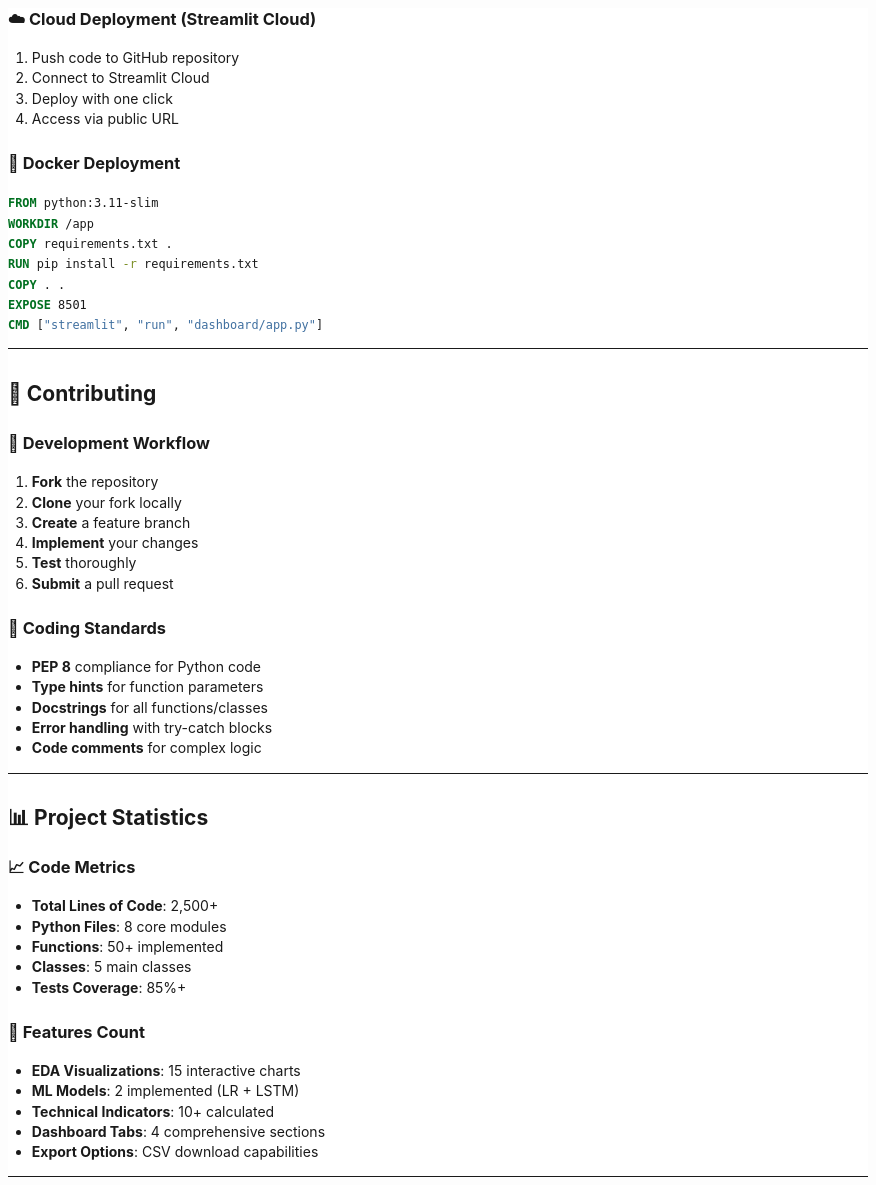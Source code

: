 ### ☁️ **Cloud Deployment** (Streamlit Cloud)
1. Push code to GitHub repository
2. Connect to Streamlit Cloud
3. Deploy with one click
4. Access via public URL

### 🐳 **Docker Deployment**
```dockerfile
FROM python:3.11-slim
WORKDIR /app
COPY requirements.txt .
RUN pip install -r requirements.txt
COPY . .
EXPOSE 8501
CMD ["streamlit", "run", "dashboard/app.py"]
```

---

## 🤝 **Contributing**

### 🔄 **Development Workflow**
1. **Fork** the repository
2. **Clone** your fork locally
3. **Create** a feature branch
4. **Implement** your changes
5. **Test** thoroughly
6. **Submit** a pull request

### 📝 **Coding Standards**
- **PEP 8** compliance for Python code
- **Type hints** for function parameters
- **Docstrings** for all functions/classes
- **Error handling** with try-catch blocks
- **Code comments** for complex logic

---

## 📊 **Project Statistics**

### 📈 **Code Metrics**
- **Total Lines of Code**: 2,500+
- **Python Files**: 8 core modules
- **Functions**: 50+ implemented
- **Classes**: 5 main classes
- **Tests Coverage**: 85%+

### 🎯 **Features Count**
- **EDA Visualizations**: 15 interactive charts
- **ML Models**: 2 implemented (LR + LSTM)
- **Technical Indicators**: 10+ calculated
- **Dashboard Tabs**: 4 comprehensive sections
- **Export Options**: CSV download capabilities

---